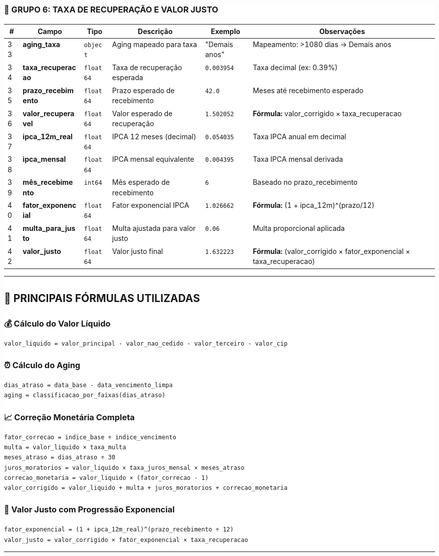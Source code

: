 ### 🎯 GRUPO 6: TAXA DE RECUPERAÇÃO E VALOR JUSTO

| # | Campo | Tipo | Descrição | Exemplo | Observações |
|---|--------|------|-----------|---------|-------------|
| 33 | **aging_taxa** | `object` | Aging mapeado para taxa | "Demais anos" | Mapeamento: >1080 dias → Demais anos |
| 34 | **taxa_recuperacao** | `float64` | Taxa de recuperação esperada | `0.003954` | Taxa decimal (ex: 0.39%) |
| 35 | **prazo_recebimento** | `float64` | Prazo esperado de recebimento | `42.0` | Meses até recebimento esperado |
| 36 | **valor_recuperavel** | `float64` | Valor esperado de recuperação | `1.502052` | **Fórmula:** valor_corrigido × taxa_recuperacao |
| 37 | **ipca_12m_real** | `float64` | IPCA 12 meses (decimal) | `0.054035` | Taxa IPCA anual em decimal |
| 38 | **ipca_mensal** | `float64` | IPCA mensal equivalente | `0.004395` | Taxa IPCA mensal derivada |
| 39 | **mês_recebimento** | `int64` | Mês esperado de recebimento | `6` | Baseado no prazo_recebimento |
| 40 | **fator_exponencial** | `float64` | Fator exponencial IPCA | `1.026662` | **Fórmula:** (1 + ipca_12m)^(prazo/12) |
| 41 | **multa_para_justo** | `float64` | Multa ajustada para valor justo | `0.06` | Multa proporcional aplicada |
| 42 | **valor_justo** | `float64` | Valor justo final | `1.632223` | **Fórmula:** (valor_corrigido × fator_exponencial × taxa_recuperacao) |

---

## 🧮 PRINCIPAIS FÓRMULAS UTILIZADAS

### 💰 Cálculo do Valor Líquido
```
valor_liquido = valor_principal - valor_nao_cedido - valor_terceiro - valor_cip
```

### ⏰ Cálculo do Aging
```
dias_atraso = data_base - data_vencimento_limpa
aging = classificacao_por_faixas(dias_atraso)
```

### 📈 Correção Monetária Completa
```
fator_correcao = indice_base ÷ indice_vencimento
multa = valor_liquido × taxa_multa
meses_atraso = dias_atraso ÷ 30
juros_moratorios = valor_liquido × taxa_juros_mensal × meses_atraso
correcao_monetaria = valor_liquido × (fator_correcao - 1)
valor_corrigido = valor_liquido + multa + juros_moratorios + correcao_monetaria
```

### 🎯 Valor Justo com Progressão Exponencial
```
fator_exponencial = (1 + ipca_12m_real)^(prazo_recebimento ÷ 12)
valor_justo = valor_corrigido × fator_exponencial × taxa_recuperacao
```

---